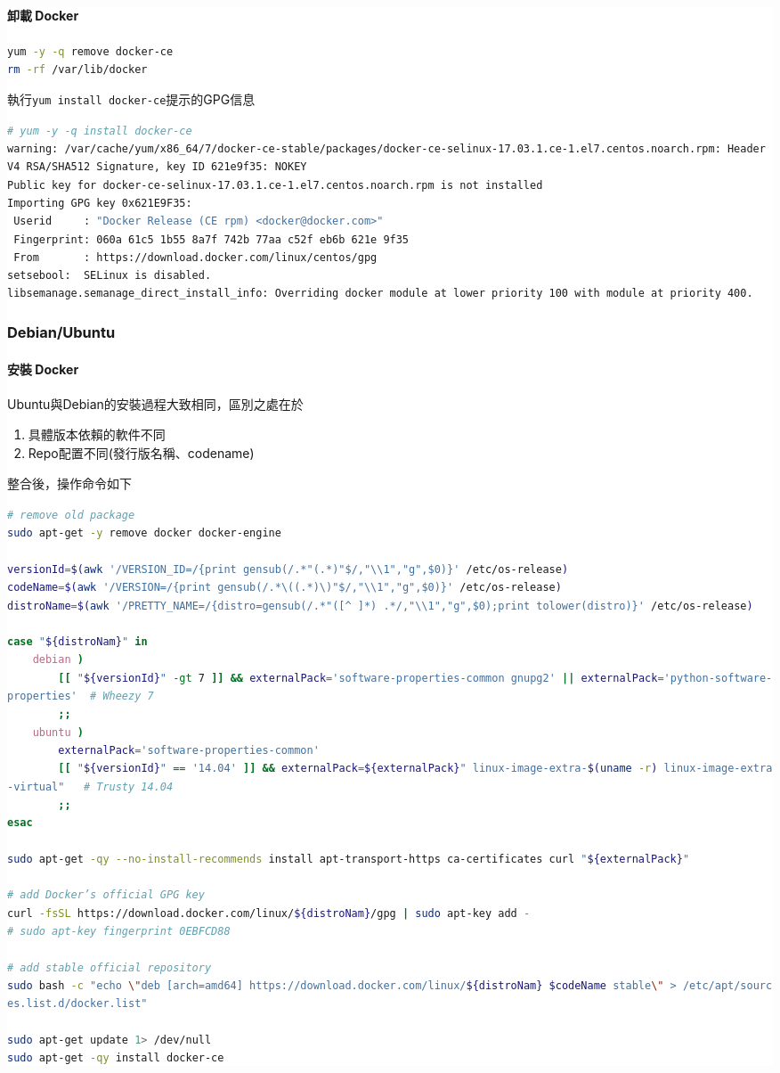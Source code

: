 #### 卸載 Docker

```bash
yum -y -q remove docker-ce
rm -rf /var/lib/docker
```

執行`yum install docker-ce`提示的GPG信息

```bash
# yum -y -q install docker-ce
warning: /var/cache/yum/x86_64/7/docker-ce-stable/packages/docker-ce-selinux-17.03.1.ce-1.el7.centos.noarch.rpm: Header V4 RSA/SHA512 Signature, key ID 621e9f35: NOKEY
Public key for docker-ce-selinux-17.03.1.ce-1.el7.centos.noarch.rpm is not installed
Importing GPG key 0x621E9F35:
 Userid     : "Docker Release (CE rpm) <docker@docker.com>"
 Fingerprint: 060a 61c5 1b55 8a7f 742b 77aa c52f eb6b 621e 9f35
 From       : https://download.docker.com/linux/centos/gpg
setsebool:  SELinux is disabled.
libsemanage.semanage_direct_install_info: Overriding docker module at lower priority 100 with module at priority 400.
```

### Debian/Ubuntu

#### 安裝 Docker
Ubuntu與Debian的安裝過程大致相同，區別之處在於
1. 具體版本依賴的軟件不同
2. Repo配置不同(發行版名稱、codename)

整合後，操作命令如下

```bash
# remove old package
sudo apt-get -y remove docker docker-engine

versionId=$(awk '/VERSION_ID=/{print gensub(/.*"(.*)"$/,"\\1","g",$0)}' /etc/os-release)
codeName=$(awk '/VERSION=/{print gensub(/.*\((.*)\)"$/,"\\1","g",$0)}' /etc/os-release)
distroName=$(awk '/PRETTY_NAME=/{distro=gensub(/.*"([^ ]*) .*/,"\\1","g",$0);print tolower(distro)}' /etc/os-release)

case "${distroNam}" in
    debian )
        [[ "${versionId}" -gt 7 ]] && externalPack='software-properties-common gnupg2' || externalPack='python-software-properties'  # Wheezy 7
        ;;
    ubuntu )
        externalPack='software-properties-common'
        [[ "${versionId}" == '14.04' ]] && externalPack=${externalPack}" linux-image-extra-$(uname -r) linux-image-extra-virtual"   # Trusty 14.04
        ;;
esac

sudo apt-get -qy --no-install-recommends install apt-transport-https ca-certificates curl "${externalPack}"

# add Docker’s official GPG key
curl -fsSL https://download.docker.com/linux/${distroNam}/gpg | sudo apt-key add -
# sudo apt-key fingerprint 0EBFCD88

# add stable official repository
sudo bash -c "echo \"deb [arch=amd64] https://download.docker.com/linux/${distroNam} $codeName stable\" > /etc/apt/sources.list.d/docker.list"

sudo apt-get update 1> /dev/null
sudo apt-get -qy install docker-ce
```